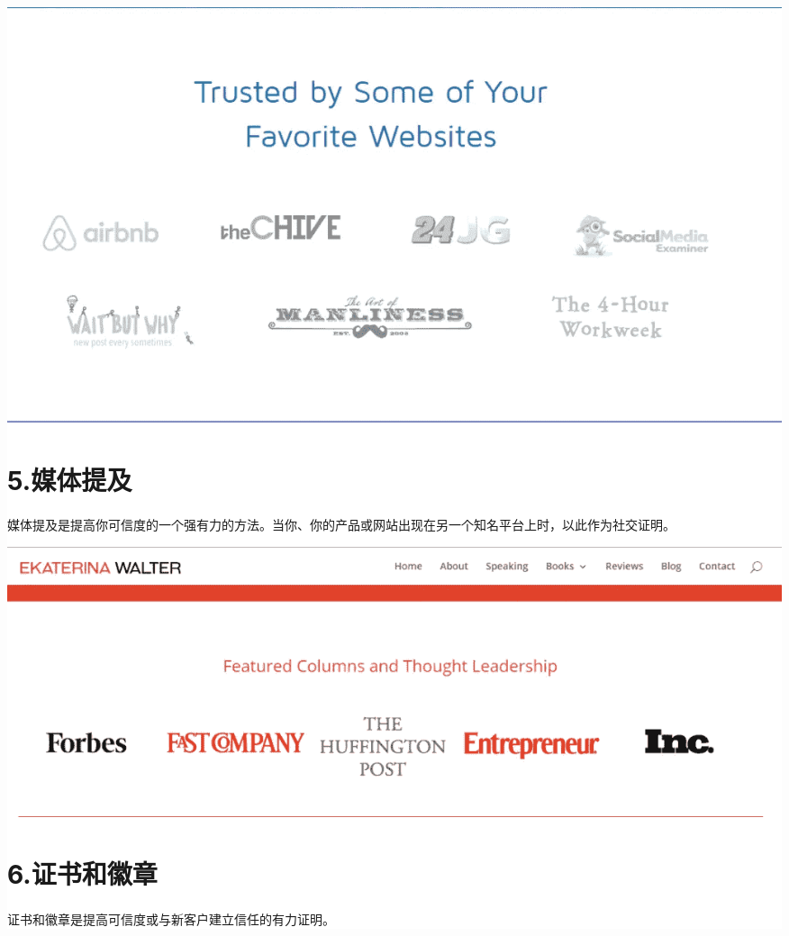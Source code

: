 ![](img/1ff5bb71e29b7685a8454476ecc35b79.png)

# 5.媒体提及

媒体提及是提高你可信度的一个强有力的方法。当你、你的产品或网站出现在另一个知名平台上时，以此作为社交证明。

![](img/5f37f5699f0e9bce15ec25e4631492ab.png)

# 6.证书和徽章

证书和徽章是提高可信度或与新客户建立信任的有力证明。
